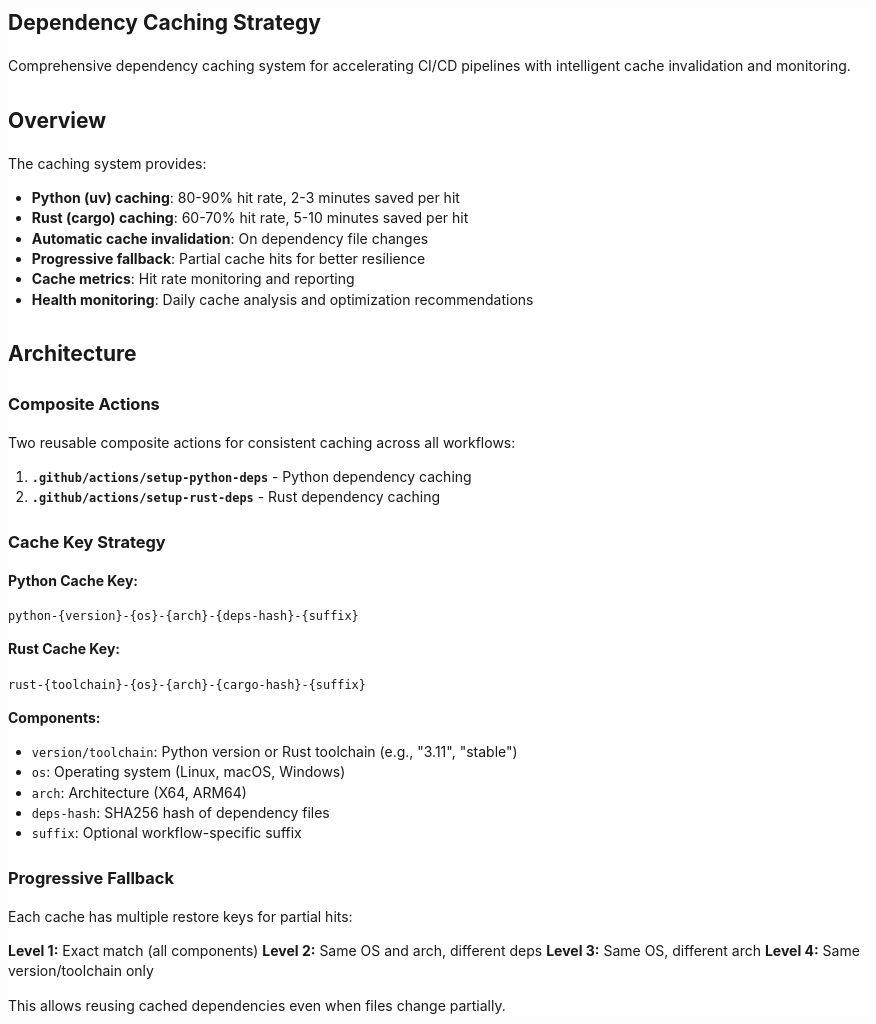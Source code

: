 ## Dependency Caching Strategy

Comprehensive dependency caching system for accelerating CI/CD pipelines with intelligent cache invalidation and monitoring.

## Overview

The caching system provides:
- **Python (uv) caching**: 80-90% hit rate, 2-3 minutes saved per hit
- **Rust (cargo) caching**: 60-70% hit rate, 5-10 minutes saved per hit
- **Automatic cache invalidation**: On dependency file changes
- **Progressive fallback**: Partial cache hits for better resilience
- **Cache metrics**: Hit rate monitoring and reporting
- **Health monitoring**: Daily cache analysis and optimization recommendations

## Architecture

### Composite Actions

Two reusable composite actions for consistent caching across all workflows:

1. **`.github/actions/setup-python-deps`** - Python dependency caching
2. **`.github/actions/setup-rust-deps`** - Rust dependency caching

### Cache Key Strategy

**Python Cache Key:**
```
python-{version}-{os}-{arch}-{deps-hash}-{suffix}
```

**Rust Cache Key:**
```
rust-{toolchain}-{os}-{arch}-{cargo-hash}-{suffix}
```

**Components:**
- `version/toolchain`: Python version or Rust toolchain (e.g., "3.11", "stable")
- `os`: Operating system (Linux, macOS, Windows)
- `arch`: Architecture (X64, ARM64)
- `deps-hash`: SHA256 hash of dependency files
- `suffix`: Optional workflow-specific suffix

### Progressive Fallback

Each cache has multiple restore keys for partial hits:

**Level 1:** Exact match (all components)
**Level 2:** Same OS and arch, different deps
**Level 3:** Same OS, different arch
**Level 4:** Same version/toolchain only

This allows reusing cached dependencies even when files change partially.

